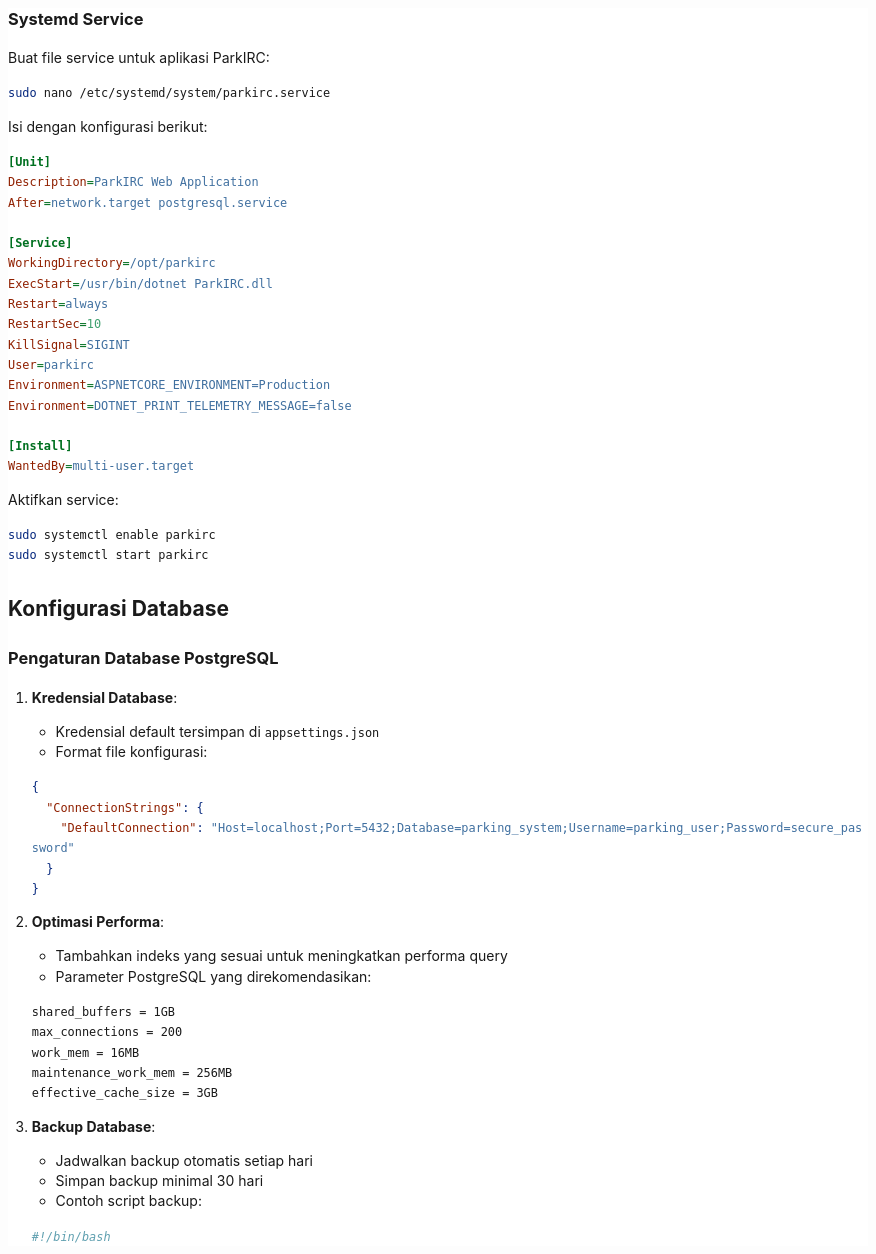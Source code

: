 ### Systemd Service
Buat file service untuk aplikasi ParkIRC:

```bash
sudo nano /etc/systemd/system/parkirc.service
```

Isi dengan konfigurasi berikut:

```ini
[Unit]
Description=ParkIRC Web Application
After=network.target postgresql.service

[Service]
WorkingDirectory=/opt/parkirc
ExecStart=/usr/bin/dotnet ParkIRC.dll
Restart=always
RestartSec=10
KillSignal=SIGINT
User=parkirc
Environment=ASPNETCORE_ENVIRONMENT=Production
Environment=DOTNET_PRINT_TELEMETRY_MESSAGE=false

[Install]
WantedBy=multi-user.target
```

Aktifkan service:

```bash
sudo systemctl enable parkirc
sudo systemctl start parkirc
```

## Konfigurasi Database

### Pengaturan Database PostgreSQL

1. **Kredensial Database**:
   - Kredensial default tersimpan di `appsettings.json`
   - Format file konfigurasi:
   ```json
   {
     "ConnectionStrings": {
       "DefaultConnection": "Host=localhost;Port=5432;Database=parking_system;Username=parking_user;Password=secure_password"
     }
   }

2. **Optimasi Performa**:
   - Tambahkan indeks yang sesuai untuk meningkatkan performa query
   - Parameter PostgreSQL yang direkomendasikan:
   ```
   shared_buffers = 1GB
   max_connections = 200
   work_mem = 16MB
   maintenance_work_mem = 256MB
   effective_cache_size = 3GB
   ```

3. **Backup Database**:
   - Jadwalkan backup otomatis setiap hari
   - Simpan backup minimal 30 hari
   - Contoh script backup:
   ```bash
   #!/bin/bash
   ```